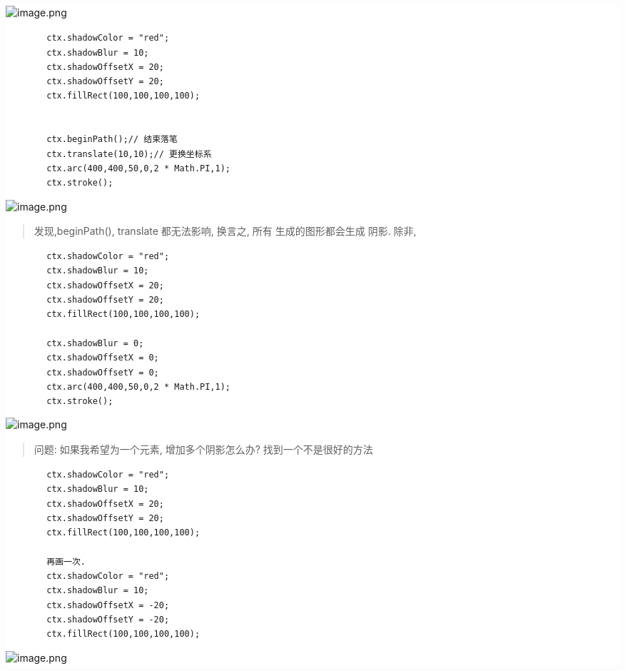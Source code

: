 

![image.png](https://upload-images.jianshu.io/upload_images/13637909-6f3bc312eefa2e0d.png?imageMogr2/auto-orient/strip%7CimageView2/2/w/1240)
```
        ctx.shadowColor = "red";
        ctx.shadowBlur = 10;
        ctx.shadowOffsetX = 20;
        ctx.shadowOffsetY = 20;
        ctx.fillRect(100,100,100,100);
        
        
        ctx.beginPath();// 结束落笔
        ctx.translate(10,10);// 更换坐标系
        ctx.arc(400,400,50,0,2 * Math.PI,1);
        ctx.stroke();
```
![image.png](https://upload-images.jianshu.io/upload_images/13637909-7eaa3ea556832acb.png?imageMogr2/auto-orient/strip%7CimageView2/2/w/1240)
> 发现,beginPath(), translate 都无法影响,
换言之, 所有 生成的图形都会生成 阴影.
除非,
```
        ctx.shadowColor = "red";
        ctx.shadowBlur = 10;
        ctx.shadowOffsetX = 20;
        ctx.shadowOffsetY = 20;
        ctx.fillRect(100,100,100,100);
        
        ctx.shadowBlur = 0;
        ctx.shadowOffsetX = 0;
        ctx.shadowOffsetY = 0;        
        ctx.arc(400,400,50,0,2 * Math.PI,1);
        ctx.stroke();
```
![image.png](https://upload-images.jianshu.io/upload_images/13637909-b8a3116345436307.png?imageMogr2/auto-orient/strip%7CimageView2/2/w/1240)
> 问题: 如果我希望为一个元素, 增加多个阴影怎么办?
找到一个不是很好的方法
```
        ctx.shadowColor = "red";
        ctx.shadowBlur = 10;
        ctx.shadowOffsetX = 20;
        ctx.shadowOffsetY = 20;
        ctx.fillRect(100,100,100,100);

        再画一次.
        ctx.shadowColor = "red";
        ctx.shadowBlur = 10;
        ctx.shadowOffsetX = -20;
        ctx.shadowOffsetY = -20;
        ctx.fillRect(100,100,100,100);
```
![image.png](https://upload-images.jianshu.io/upload_images/13637909-1efaa7334bbc6cf1.png?imageMogr2/auto-orient/strip%7CimageView2/2/w/1240)
